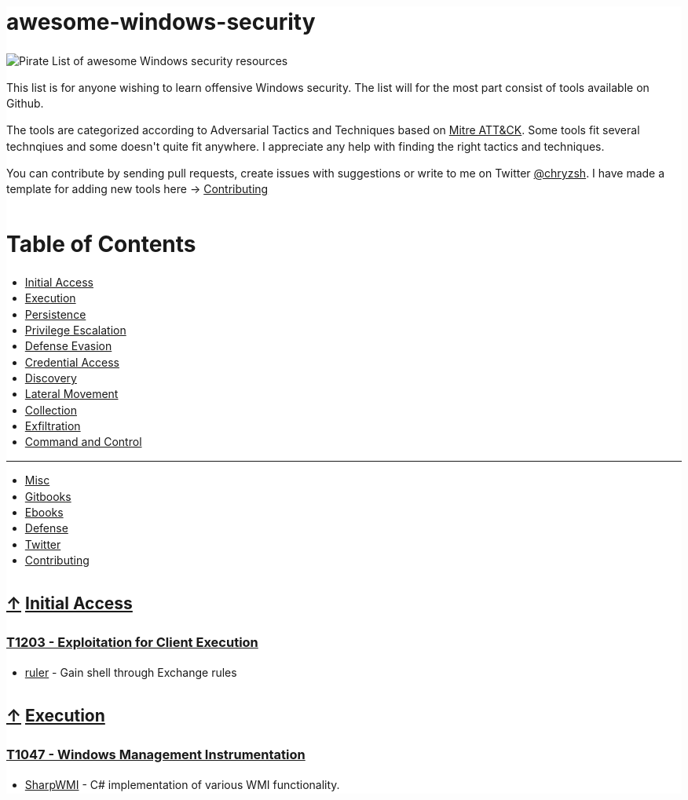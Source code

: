 # awesome-windows-security
![Pirate](https://3.bp.blogspot.com/-DaVaDpv87-I/WB4SQ4hyZ7I/AAAAAAAAA6w/TamjA3s98FUmp4SXsxoDH0YeoNycV8EYgCLcB/s1600/win.jpg)
List of awesome Windows security resources

This list is for anyone wishing to learn offensive Windows security. The list will for the most part consist of tools available on Github.

The tools are categorized according to Adversarial Tactics and Techniques based on [Mitre ATT&CK](https://attack.mitre.org/wiki/Main_Page). Some tools fit several technqiues and some doesn't quite fit anywhere. I appreciate any help with finding the right tactics and techniques.

You can contribute by sending pull requests, create issues with suggestions or write to me on Twitter [@chryzsh](https://twitter.com/chryzsh). I have made a template for adding new tools here -> [Contributing](#-contributing)


Table of Contents
=================

* [Initial Access](#-initial-access)
* [Execution](#-execution)
* [Persistence](#-persistence)
* [Privilege Escalation](#-privilege-escalation)
* [Defense Evasion](#-defense-evasion)
* [Credential Access](#-credential-access)
* [Discovery](#-discovery)
* [Lateral Movement](#-lateral-movement)
* [Collection](#-collection)
* [Exfiltration](#-exfiltration)
* [Command and Control](#-command-and-control)
--- 
* [Misc](#-misc)
* [Gitbooks](#-gitbooks)
* [Ebooks](#-ebooks)
* [Defense](#-defense)
* [Twitter](#-twitter)
* [Contributing](#-contributing)

## [↑](#table-of-contents) [Initial Access](http://attack.mitre.org/tactics/TA0001/)
### [T1203 - Exploitation for Client Execution](https://attack.mitre.org/techniques/T1203)
* [ruler](https://github.com/sensepost/ruler) - Gain shell through Exchange rules
 
## [↑](#table-of-contents) [Execution](https://attack.mitre.org/tactics/TA0002/)
### [T1047 - Windows Management Instrumentation](https://attack.mitre.org/techniques/T1047)
* [SharpWMI](https://github.com/GhostPack/SharpWMI) - C# implementation of various WMI functionality.
 